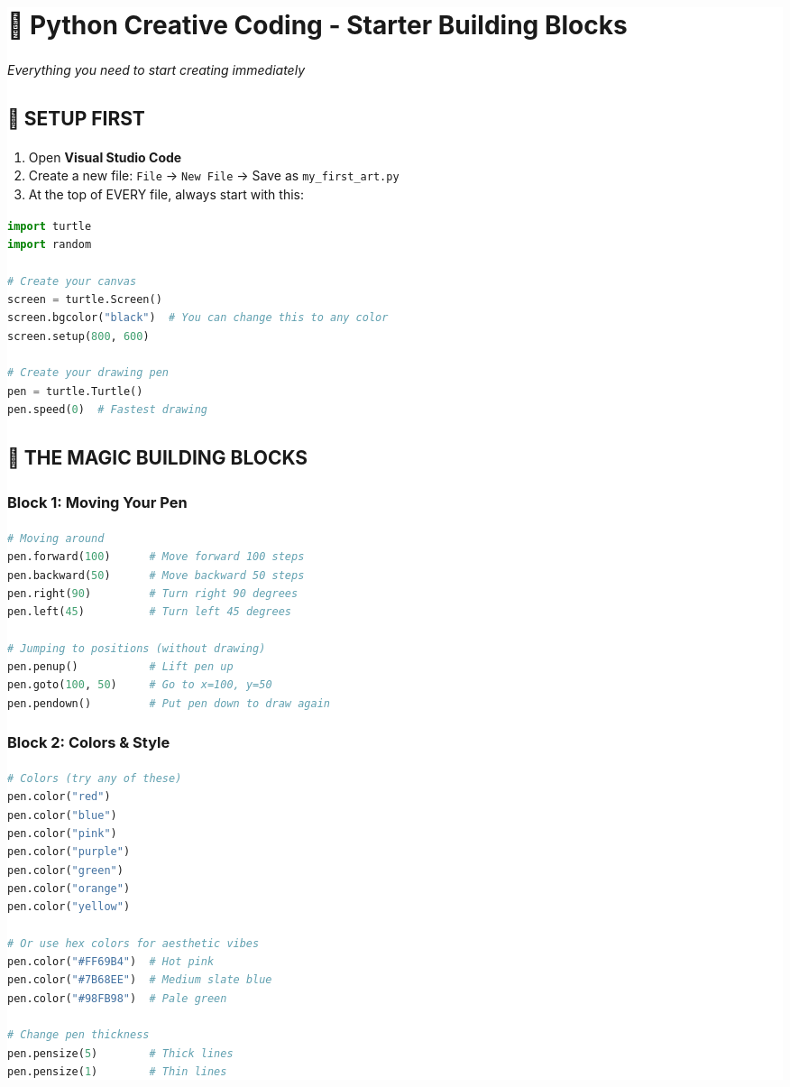 # 🎨 Python Creative Coding - Starter Building Blocks
*Everything you need to start creating immediately*

## **🚀 SETUP FIRST**
1. Open **Visual Studio Code**
2. Create a new file: `File` → `New File` → Save as `my_first_art.py`
3. At the top of EVERY file, always start with this:

```python
import turtle
import random

# Create your canvas
screen = turtle.Screen()
screen.bgcolor("black")  # You can change this to any color
screen.setup(800, 600)

# Create your drawing pen
pen = turtle.Turtle()
pen.speed(0)  # Fastest drawing
```

## **🎯 THE MAGIC BUILDING BLOCKS**

### **Block 1: Moving Your Pen**
```python
# Moving around
pen.forward(100)      # Move forward 100 steps
pen.backward(50)      # Move backward 50 steps
pen.right(90)         # Turn right 90 degrees
pen.left(45)          # Turn left 45 degrees

# Jumping to positions (without drawing)
pen.penup()           # Lift pen up
pen.goto(100, 50)     # Go to x=100, y=50
pen.pendown()         # Put pen down to draw again
```

### **Block 2: Colors & Style**
```python
# Colors (try any of these)
pen.color("red")
pen.color("blue")
pen.color("pink")
pen.color("purple")
pen.color("green")
pen.color("orange")
pen.color("yellow")

# Or use hex colors for aesthetic vibes
pen.color("#FF69B4")  # Hot pink
pen.color("#7B68EE")  # Medium slate blue
pen.color("#98FB98")  # Pale green

# Change pen thickness
pen.pensize(5)        # Thick lines
pen.pensize(1)        # Thin lines
```
